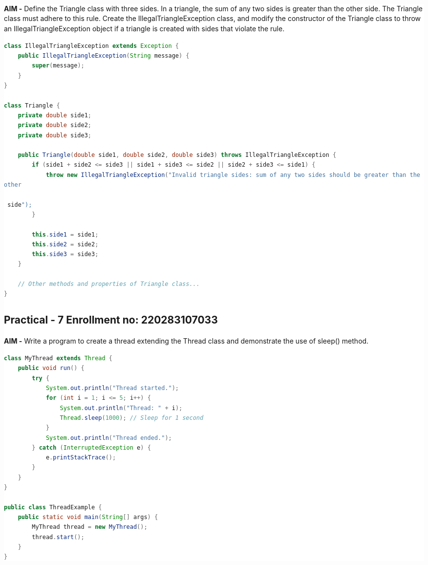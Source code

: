 **AIM -** Define the Triangle class with three sides. In a triangle, the sum of any two sides is greater than the other side. The Triangle class must adhere to this rule.
Create the IllegalTriangleException class, and modify the constructor of the Triangle class to throw an IllegalTriangleException object if a triangle is created with sides that violate the rule.

```java
class IllegalTriangleException extends Exception {
    public IllegalTriangleException(String message) {
        super(message);
    }
}

class Triangle {
    private double side1;
    private double side2;
    private double side3;

    public Triangle(double side1, double side2, double side3) throws IllegalTriangleException {
        if (side1 + side2 <= side3 || side1 + side3 <= side2 || side2 + side3 <= side1) {
            throw new IllegalTriangleException("Invalid triangle sides: sum of any two sides should be greater than the other

 side");
        }

        this.side1 = side1;
        this.side2 = side2;
        this.side3 = side3;
    }

    // Other methods and properties of Triangle class...
}
```

## Practical - 7  Enrollment no: 220283107033

**AIM -** Write a program to create a thread extending the Thread class and demonstrate the use of sleep() method.

```java
class MyThread extends Thread {
    public void run() {
        try {
            System.out.println("Thread started.");
            for (int i = 1; i <= 5; i++) {
                System.out.println("Thread: " + i);
                Thread.sleep(1000); // Sleep for 1 second
            }
            System.out.println("Thread ended.");
        } catch (InterruptedException e) {
            e.printStackTrace();
        }
    }
}

public class ThreadExample {
    public static void main(String[] args) {
        MyThread thread = new MyThread();
        thread.start();
    }
}
```
